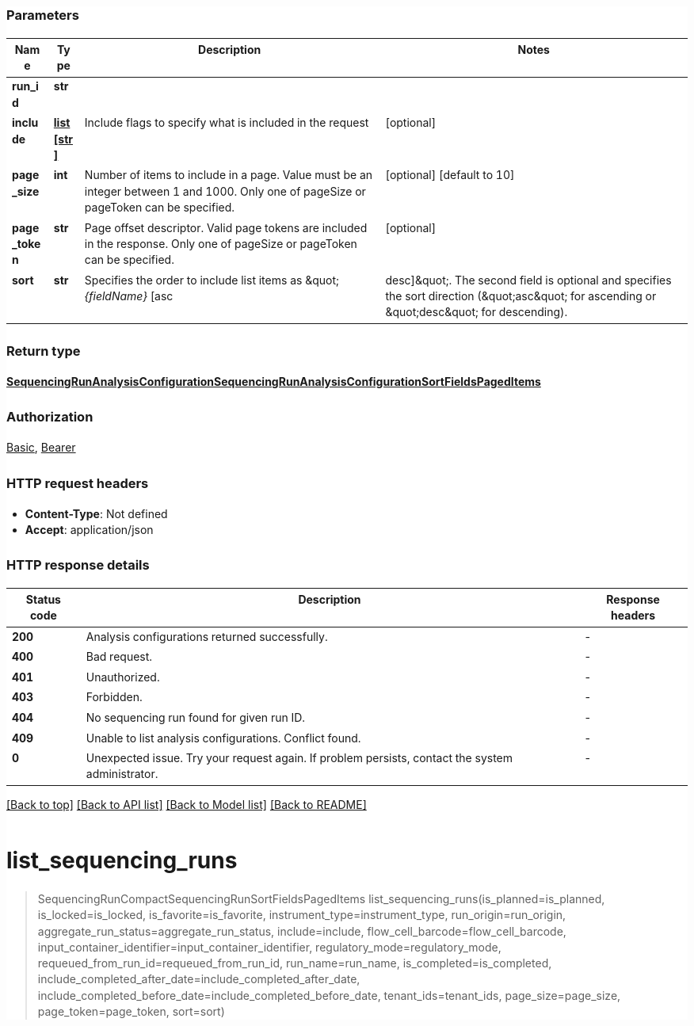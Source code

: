 ### Parameters

Name | Type | Description  | Notes
------------- | ------------- | ------------- | -------------
 **run_id** | **str**|  | 
 **include** | [**list[str]**](str.md)| Include flags to specify what is included in the request | [optional] 
 **page_size** | **int**| Number of items to include in a page. Value must be an integer between 1 and 1000. Only one of pageSize or pageToken can be specified. | [optional] [default to 10]
 **page_token** | **str**| Page offset descriptor. Valid page tokens are included in the response. Only one of pageSize or pageToken can be specified. | [optional] 
 **sort** | **str**| Specifies the order to include list items as \&quot;_{fieldName}_ [asc|desc]\&quot;. The second field is optional and specifies the sort direction (\&quot;asc\&quot; for ascending or \&quot;desc\&quot; for descending). | [optional] [default to &#39;timeCreated asc&#39;]

### Return type

[**SequencingRunAnalysisConfigurationSequencingRunAnalysisConfigurationSortFieldsPagedItems**](SequencingRunAnalysisConfigurationSequencingRunAnalysisConfigurationSortFieldsPagedItems.md)

### Authorization

[Basic](../README.md#Basic), [Bearer](../README.md#Bearer)

### HTTP request headers

 - **Content-Type**: Not defined
 - **Accept**: application/json

### HTTP response details
| Status code | Description | Response headers |
|-------------|-------------|------------------|
**200** | Analysis configurations returned successfully. |  -  |
**400** | Bad request. |  -  |
**401** | Unauthorized. |  -  |
**403** | Forbidden. |  -  |
**404** | No sequencing run found for given run ID. |  -  |
**409** | Unable to list analysis configurations. Conflict found. |  -  |
**0** | Unexpected issue. Try your request again. If problem persists, contact the system administrator. |  -  |

[[Back to top]](#) [[Back to API list]](../README.md#documentation-for-api-endpoints) [[Back to Model list]](../README.md#documentation-for-models) [[Back to README]](../README.md)

# **list_sequencing_runs**
> SequencingRunCompactSequencingRunSortFieldsPagedItems list_sequencing_runs(is_planned=is_planned, is_locked=is_locked, is_favorite=is_favorite, instrument_type=instrument_type, run_origin=run_origin, aggregate_run_status=aggregate_run_status, include=include, flow_cell_barcode=flow_cell_barcode, input_container_identifier=input_container_identifier, regulatory_mode=regulatory_mode, requeued_from_run_id=requeued_from_run_id, run_name=run_name, is_completed=is_completed, include_completed_after_date=include_completed_after_date, include_completed_before_date=include_completed_before_date, tenant_ids=tenant_ids, page_size=page_size, page_token=page_token, sort=sort)
